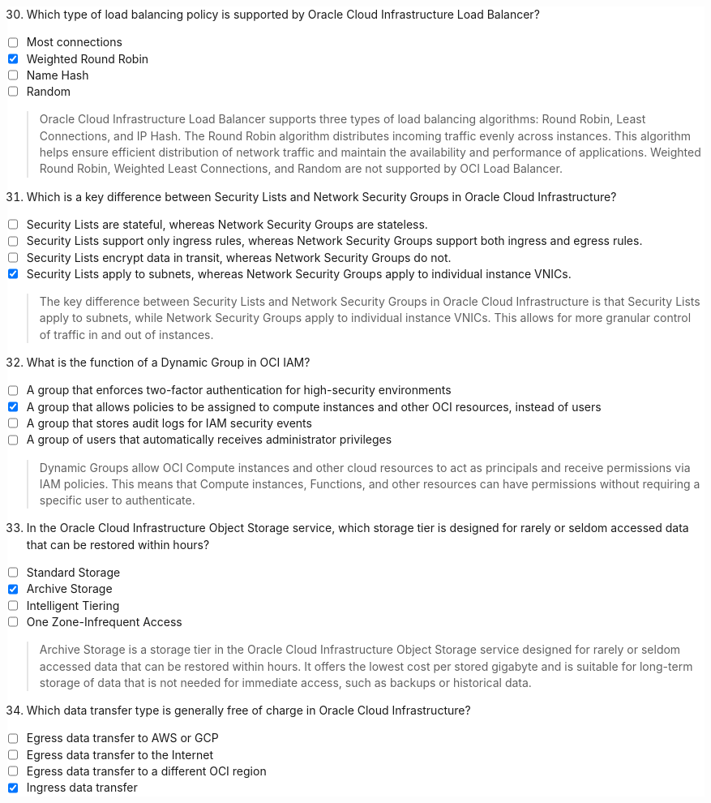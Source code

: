 
30. Which type of load balancing policy is supported by Oracle Cloud Infrastructure Load Balancer?
- [ ] Most connections
- [x] Weighted Round Robin
- [ ] Name Hash
- [ ] Random

> Oracle Cloud Infrastructure Load Balancer supports three types of load balancing algorithms: Round Robin, Least Connections, and IP Hash. The Round Robin algorithm distributes incoming traffic evenly across instances. This algorithm helps ensure efficient distribution of network traffic and maintain the availability and performance of applications. Weighted Round Robin, Weighted Least Connections, and Random are not supported by OCI Load Balancer. 


31. Which is a key difference between Security Lists and Network Security Groups in Oracle Cloud Infrastructure?
- [ ] Security Lists are stateful, whereas Network Security Groups are stateless.
- [ ] Security Lists support only ingress rules, whereas Network Security Groups support both ingress and egress rules.
- [ ] Security Lists encrypt data in transit, whereas Network Security Groups do not.
- [x] Security Lists apply to subnets, whereas Network Security Groups apply to individual instance VNICs.

> The key difference between Security Lists and Network Security Groups in Oracle Cloud Infrastructure is that Security Lists apply to subnets, while Network Security Groups apply to individual instance VNICs. This allows for more granular control of traffic in and out of instances. 


32. What is the function of a Dynamic Group in OCI IAM?
- [ ] A group that enforces two-factor authentication for high-security environments
- [x] A group that allows policies to be assigned to compute instances and other OCI resources, instead of users
- [ ] A group that stores audit logs for IAM security events
- [ ] A group of users that automatically receives administrator privileges

> Dynamic Groups allow OCI Compute instances and other cloud resources to act as principals and receive permissions via IAM policies. This means that Compute instances, Functions, and other resources can have permissions without requiring a specific user to authenticate.


33. In the Oracle Cloud Infrastructure Object Storage service, which storage tier is designed for rarely or seldom accessed data that can be restored
within hours?
- [ ] Standard Storage
- [x] Archive Storage
- [ ] Intelligent Tiering
- [ ] One Zone-Infrequent Access

> Archive Storage is a storage tier in the Oracle Cloud Infrastructure Object Storage service designed for rarely or seldom accessed data that can be restored within hours. It offers the lowest cost per stored gigabyte and is suitable for long-term storage of data that is not needed for immediate access, such as backups or historical data. 


34. Which data transfer type is generally free of charge in Oracle Cloud Infrastructure?
- [ ] Egress data transfer to AWS or GCP
- [ ] Egress data transfer to the Internet
- [ ] Egress data transfer to a different OCI region
- [x] Ingress data transfer

